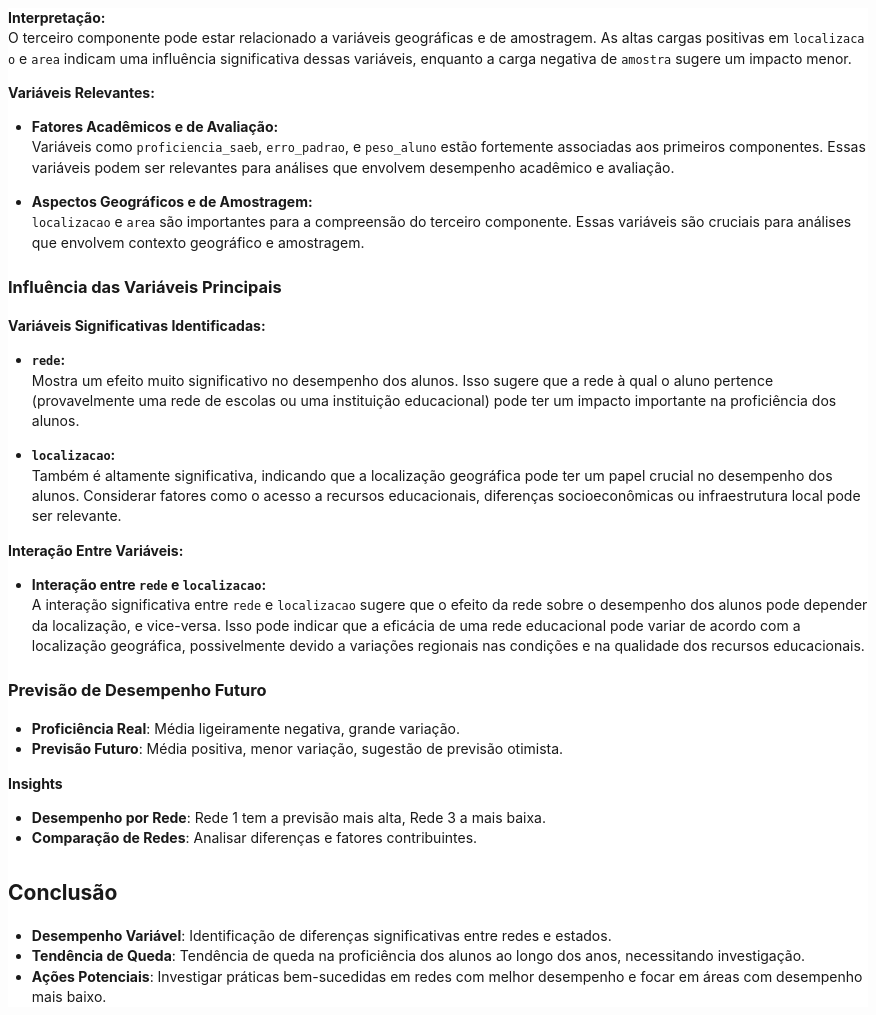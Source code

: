   **Interpretação:**  
  O terceiro componente pode estar relacionado a variáveis geográficas e de amostragem. As altas cargas positivas em `localizacao` e `area` indicam uma influência significativa dessas variáveis, enquanto a carga negativa de `amostra` sugere um impacto menor.


**Variáveis Relevantes:**

- **Fatores Acadêmicos e de Avaliação:**  
  Variáveis como `proficiencia_saeb`, `erro_padrao`, e `peso_aluno` estão fortemente associadas aos primeiros componentes. Essas variáveis podem ser relevantes para análises que envolvem desempenho acadêmico e avaliação.

- **Aspectos Geográficos e de Amostragem:**  
  `localizacao` e `area` são importantes para a compreensão do terceiro componente. Essas variáveis são cruciais para análises que envolvem contexto geográfico e amostragem.

### Influência das Variáveis Principais

**Variáveis Significativas Identificadas:**

- **`rede`:**  
  Mostra um efeito muito significativo no desempenho dos alunos. Isso sugere que a rede à qual o aluno pertence (provavelmente uma rede de escolas ou uma instituição educacional) pode ter um impacto importante na proficiência dos alunos.

- **`localizacao`:**  
  Também é altamente significativa, indicando que a localização geográfica pode ter um papel crucial no desempenho dos alunos. Considerar fatores como o acesso a recursos educacionais, diferenças socioeconômicas ou infraestrutura local pode ser relevante.

**Interação Entre Variáveis:**

- **Interação entre `rede` e `localizacao`:**  
  A interação significativa entre `rede` e `localizacao` sugere que o efeito da rede sobre o desempenho dos alunos pode depender da localização, e vice-versa. Isso pode indicar que a eficácia de uma rede educacional pode variar de acordo com a localização geográfica, possivelmente devido a variações regionais nas condições e na qualidade dos recursos educacionais.
  

### Previsão de Desempenho Futuro
- **Proficiência Real**: Média ligeiramente negativa, grande variação.
- **Previsão Futuro**: Média positiva, menor variação, sugestão de previsão otimista.

**Insights**
- **Desempenho por Rede**: Rede 1 tem a previsão mais alta, Rede 3 a mais baixa.
- **Comparação de Redes**: Analisar diferenças e fatores contribuintes.

## Conclusão

- **Desempenho Variável**: Identificação de diferenças significativas entre redes e estados.
- **Tendência de Queda**: Tendência de queda na proficiência dos alunos ao longo dos anos, necessitando investigação.
- **Ações Potenciais**: Investigar práticas bem-sucedidas em redes com melhor desempenho e focar em áreas com desempenho mais baixo.
